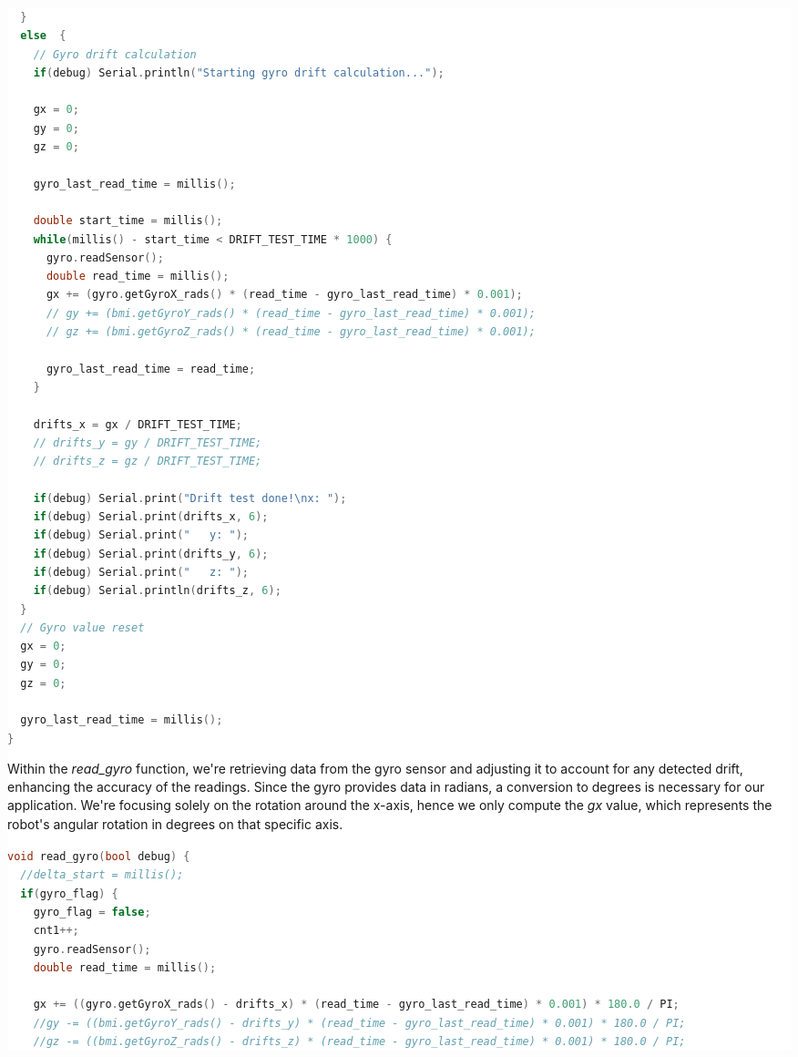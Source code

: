 ```ino
  }
  else  {
    // Gyro drift calculation
    if(debug) Serial.println("Starting gyro drift calculation...");

    gx = 0;
    gy = 0;
    gz = 0;

    gyro_last_read_time = millis();

    double start_time = millis();
    while(millis() - start_time < DRIFT_TEST_TIME * 1000) {
      gyro.readSensor();  
      double read_time = millis();
      gx += (gyro.getGyroX_rads() * (read_time - gyro_last_read_time) * 0.001);
      // gy += (bmi.getGyroY_rads() * (read_time - gyro_last_read_time) * 0.001);
      // gz += (bmi.getGyroZ_rads() * (read_time - gyro_last_read_time) * 0.001);

      gyro_last_read_time = read_time;
    }

    drifts_x = gx / DRIFT_TEST_TIME;
    // drifts_y = gy / DRIFT_TEST_TIME;
    // drifts_z = gz / DRIFT_TEST_TIME;

    if(debug) Serial.print("Drift test done!\nx: ");
    if(debug) Serial.print(drifts_x, 6);
    if(debug) Serial.print("   y: ");
    if(debug) Serial.print(drifts_y, 6);
    if(debug) Serial.print("   z: ");
    if(debug) Serial.println(drifts_z, 6);
  }
  // Gyro value reset
  gx = 0;
  gy = 0;
  gz = 0;

  gyro_last_read_time = millis();
}
```

Within the *read_gyro* function, we're retrieving data from the gyro sensor and adjusting it to account for any detected drift, enhancing the accuracy of the readings. Since the gyro provides data in radians, a conversion to degrees is necessary for our application. We're focusing solely on the rotation around the x-axis, hence we only compute the *gx* value, which represents the robot's angular rotation in degrees on that specific axis.

```ino
void read_gyro(bool debug) {
  //delta_start = millis();
  if(gyro_flag) {
    gyro_flag = false;
    cnt1++;
    gyro.readSensor();   
    double read_time = millis();

    gx += ((gyro.getGyroX_rads() - drifts_x) * (read_time - gyro_last_read_time) * 0.001) * 180.0 / PI;
    //gy -= ((bmi.getGyroY_rads() - drifts_y) * (read_time - gyro_last_read_time) * 0.001) * 180.0 / PI;
    //gz -= ((bmi.getGyroZ_rads() - drifts_z) * (read_time - gyro_last_read_time) * 0.001) * 180.0 / PI;

```
